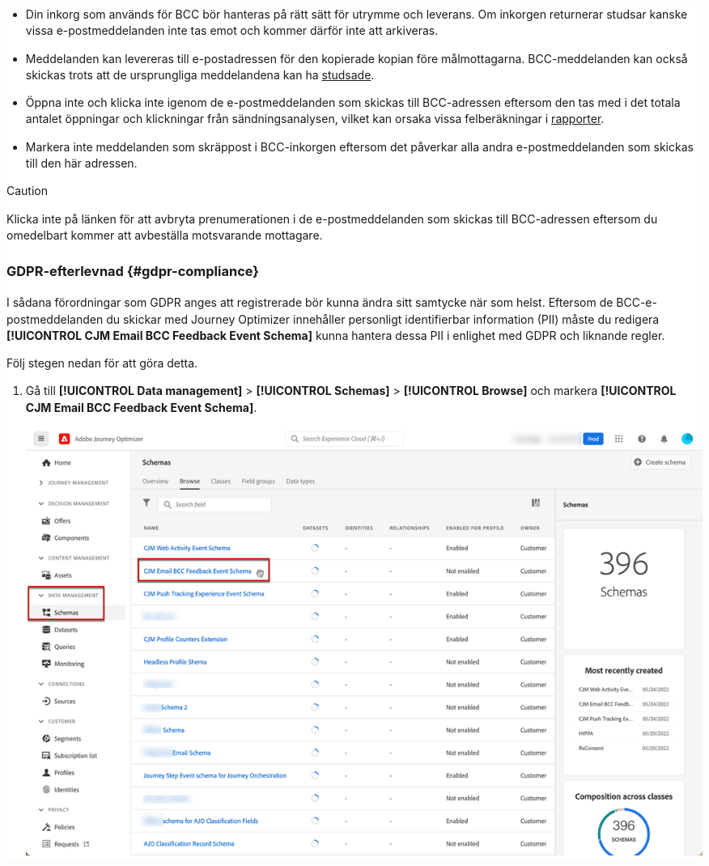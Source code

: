 * Din inkorg som används för BCC bör hanteras på rätt sätt för utrymme och leverans. Om inkorgen returnerar studsar kanske vissa e-postmeddelanden inte tas emot och kommer därför inte att arkiveras.

* Meddelanden kan levereras till e-postadressen för den kopierade kopian före målmottagarna. BCC-meddelanden kan också skickas trots att de ursprungliga meddelandena kan ha [studsade](../reports/suppression-list.md#delivery-failures).

   

* Öppna inte och klicka inte igenom de e-postmeddelanden som skickas till BCC-adressen eftersom den tas med i det totala antalet öppningar och klickningar från sändningsanalysen, vilket kan orsaka vissa felberäkningar i [rapporter](../reports/message-monitoring.md).

* Markera inte meddelanden som skräppost i BCC-inkorgen eftersom det påverkar alla andra e-postmeddelanden som skickas till den här adressen.


>[!CAUTION]
>
>Klicka inte på länken för att avbryta prenumerationen i de e-postmeddelanden som skickas till BCC-adressen eftersom du omedelbart kommer att avbeställa motsvarande mottagare.

### GDPR-efterlevnad {#gdpr-compliance}

I sådana förordningar som GDPR anges att registrerade bör kunna ändra sitt samtycke när som helst. Eftersom de BCC-e-postmeddelanden du skickar med Journey Optimizer innehåller personligt identifierbar information (PII) måste du redigera **[!UICONTROL CJM Email BCC Feedback Event Schema]** kunna hantera dessa PII i enlighet med GDPR och liknande regler.

Följ stegen nedan för att göra detta.

1. Gå till **[!UICONTROL Data management]** > **[!UICONTROL Schemas]** > **[!UICONTROL Browse]** och markera **[!UICONTROL CJM Email BCC Feedback Event Schema]**.

   ![](assets/preset-bcc-schema.png)
